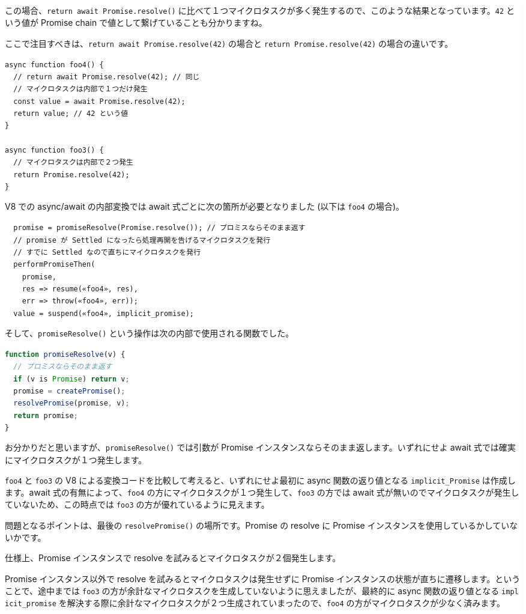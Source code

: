 この場合、`return await Promise.resolve()` に比べて１つマイクロタスクが多く発生するので、このような結果となっています。`42` という値が Promise chain で値として繋げていることも分かりますね。

ここで注目すべきは、`return await Promise.resolve(42)` の場合と `return Promise.resolve(42)` の場合の違いです。

```js:foo4
async function foo4() {
  // return await Promise.resolve(42); // 同じ
  // マイクロタスクは内部で１つだけ発生
  const value = await Promise.resolve(42);
  return value; // 42 という値
}

async function foo3() {
  // マイクロタスクは内部で２つ発生
  return Promise.resolve(42);
}
```

V8 での async/await の内部変換では await 式ごとに次の箇所が必要となりました (以下は `foo4` の場合)。

```js:foo4におけるawait式の変換
  promise = promiseResolve(Promise.resolve()); // プロミスならそのまま返す
  // promise が Settled になったら処理再開を告げるマイクロタスクを発行
  // すでに Settled なので直ちにマイクロタスクを発行
  performPromiseThen(
    promise,
    res => resume(«foo4», res),
    err => throw(«foo4», err));
  value = suspend(«foo4», implicit_promise);
```

そして、`promiseResolve()` という操作は次の内部で使用される関数でした。

```js
function promiseResolve(v) {
  // プロミスならそのまま返す
  if (v is Promise) return v;
  promise = createPromise();
  resolvePromise(promise, v);
  return promise;
}
```

お分かりだと思いますが、`promiseResolve()` では引数が Promise インスタンスならそのまま返します。いずれにせよ await 式では確実にマイクロタスクが１つ発生します。

`foo4` と `foo3` の V8 による変換コードを比較して考えると、いずれにせよ最初に async 関数の返り値となる `implicit_Promise` は作成します。await 式の有無によって、`foo4` の方にマイクロタスクが１つ発生して、`foo3` の方では await 式が無いのでマイクロタスクが発生していないため、この時点では `foo3` の方が優れているように見えます。

問題となるポイントは、最後の `resolvePromise()` の場所です。Promise の resolve に Promise インスタンスを使用しているかしていないかです。

仕様上、Promise インスタンスで resolve を試みるとマイクロタスクが２個発生します。

Promise インスタンス以外で resolve を試みるとマイクロタスクは発生せずに Promise インスタンスの状態が直ちに遷移します。ということで、途中までは `foo3` の方が余計なマイクロタスクを生成していないように思えましたが、最終的に async 関数の返り値となる `implicit_promise` を解決する際に余計なマイクロタスクが２つ生成されていまったので、`foo4` の方がマイクロタスクが少なく済みます。
